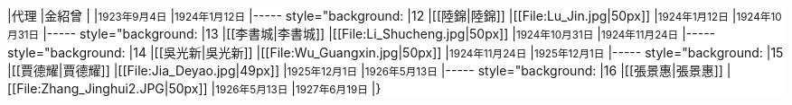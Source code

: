 |代理
|金紹曾
|
|<small>1923年9月4日</small>
|<small>1924年1月12日</small>
|----- style="background:
|12
|[[陸錦|陸錦]]
|[[File:Lu_Jin.jpg|50px]]
|<small>1924年1月12日</small>
|<small>1924年10月31日</small>
|----- style="background:
|13
|[[李書城|李書城]]
|[[File:Li_Shucheng.jpg|50px]]
|<small>1924年10月31日</small>
|<small>1924年11月24日</small>
|----- style="background:
|14
|[[吳光新|吳光新]]
|[[File:Wu_Guangxin.jpg|50px]]
|<small>1924年11月24日</small>
|<small>1925年12月1日</small>
|----- style="background:
|15
|[[賈德耀|賈德耀]]
|[[File:Jia_Deyao.jpg|49px]]
|<small>1925年12月1日</small>
|<small>1926年5月13日</small>
|----- style="background:
|16
|[[張景惠|張景惠]]
|[[File:Zhang_Jinghui2.JPG|50px]]
|<small>1926年5月13日</small>
|<small>1927年6月19日</small>
|}
